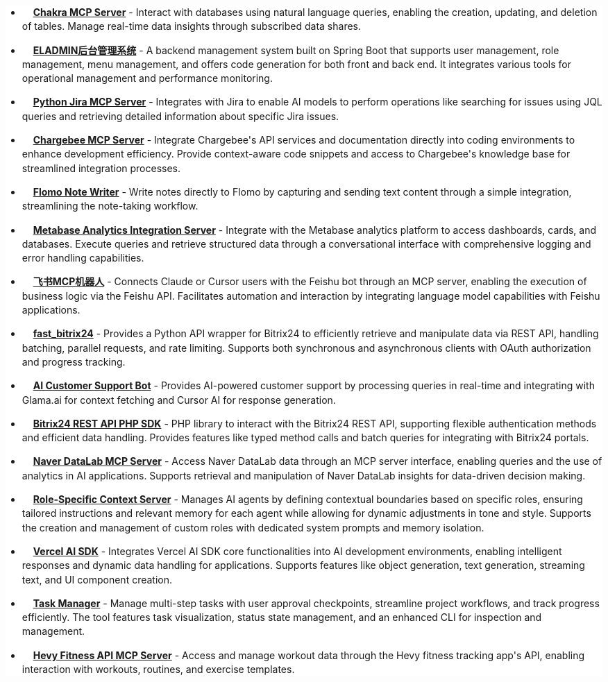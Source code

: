 - <img src="https://github.com/Chakra-Network.png?size=120" width="12px" height="12px" /> **[Chakra MCP Server](https://github.com/Chakra-Network/mcp-server)** - Interact with databases using natural language queries, enabling the creation, updating, and deletion of tables. Manage real-time data insights through subscribed data shares.

- <img src="https://github.com/ChaplinLittleJenius.png?size=120" width="12px" height="12px" /> **[ELADMIN后台管理系统](https://github.com/ChaplinLittleJenius/eladmin-mp)** - A backend management system built on Spring Boot that supports user management, role management, menu management, and offers code generation for both front and back end. It integrates various tools for operational management and performance monitoring.

- <img src="https://github.com/Chase-Bullock.png?size=120" width="12px" height="12px" /> **[Python Jira MCP Server](https://github.com/Chase-Bullock/python-jira-mcp)** - Integrates with Jira to enable AI models to perform operations like searching for issues using JQL queries and retrieving detailed information about specific Jira issues.

- <img src="https://github.com/chargebee.png?size=120" width="12px" height="12px" /> **[Chargebee MCP Server](https://github.com/chargebee/agentkit)** - Integrate Chargebee's API services and documentation directly into coding environments to enhance development efficiency. Provide context-aware code snippets and access to Chargebee's knowledge base for streamlined integration processes.

- <img src="https://github.com/chatmcp.png?size=120" width="12px" height="12px" /> **[Flomo Note Writer](https://github.com/chatmcp/mcp-server-flomo)** - Write notes directly to Flomo by capturing and sending text content through a simple integration, streamlining the note-taking workflow.

- <img src="https://github.com/cheukyin175.png?size=120" width="12px" height="12px" /> **[Metabase Analytics Integration Server](https://github.com/cheukyin175/metabase-mcp)** - Integrate with the Metabase analytics platform to access dashboards, cards, and databases. Execute queries and retrieve structured data through a conversational interface with comprehensive logging and error handling capabilities.

- <img src="https://github.com/Chenzhi-Ana.png?size=120" width="12px" height="12px" /> **[飞书MCP机器人](https://github.com/Chenzhi-Ana/feishu_mcp_server)** - Connects Claude or Cursor users with the Feishu bot through an MCP server, enabling the execution of business logic via the Feishu API. Facilitates automation and interaction by integrating language model capabilities with Feishu applications.

- <img src="https://github.com/chicuza.png?size=120" width="12px" height="12px" /> **[fast_bitrix24](https://github.com/chicuza/fast_bitrix24)** - Provides a Python API wrapper for Bitrix24 to efficiently retrieve and manipulate data via REST API, handling batching, parallel requests, and rate limiting. Supports both synchronous and asynchronous clients with OAuth authorization and progress tracking.

- <img src="https://github.com/ChiragPatankar.png?size=120" width="12px" height="12px" /> **[AI Customer Support Bot](https://github.com/ChiragPatankar/AI-Customer-Support-Bot--MCP-Server)** - Provides AI-powered customer support by processing queries in real-time and integrating with Glama.ai for context fetching and Cursor AI for response generation.

- <img src="https://github.com/chicuza.png?size=120" width="12px" height="12px" /> **[Bitrix24 REST API PHP SDK](https://github.com/chicuza/bitrix24-php-sdk)** - PHP library to interact with the Bitrix24 REST API, supporting flexible authentication methods and efficient data handling. Provides features like typed method calls and batch queries for integrating with Bitrix24 portals.

- <img src="https://github.com/choi20201101.png?size=120" width="12px" height="12px" /> **[Naver DataLab MCP Server](https://github.com/choi20201101/ccfm_naver)** - Access Naver DataLab data through an MCP server interface, enabling queries and the use of analytics in AI applications. Supports retrieval and manipulation of Naver DataLab insights for data-driven decision making.

- <img src="https://github.com/Chris-June.png?size=120" width="12px" height="12px" /> **[Role-Specific Context Server](https://github.com/Chris-June/MCP-Server)** - Manages AI agents by defining contextual boundaries based on specific roles, ensuring tailored instructions and relevant memory for each agent while allowing for dynamic adjustments in tone and style. Supports the creation and management of custom roles with dedicated system prompts and memory isolation.

- <img src="https://github.com/chiziuwaga.png?size=120" width="12px" height="12px" /> **[Vercel AI SDK](https://github.com/chiziuwaga/vercel-ai-sdk-mcp-project)** - Integrates Vercel AI SDK core functionalities into AI development environments, enabling intelligent responses and dynamic data handling for applications. Supports features like object generation, text generation, streaming text, and UI component creation.

- <img src="https://github.com/chriscarrollsmith.png?size=120" width="12px" height="12px" /> **[Task Manager](https://github.com/chriscarrollsmith/taskqueue-mcp)** - Manage multi-step tasks with user approval checkpoints, streamline project workflows, and track progress efficiently. The tool features task visualization, status state management, and an enhanced CLI for inspection and management.

- <img src="https://github.com/chrisdoc.png?size=120" width="12px" height="12px" /> **[Hevy Fitness API MCP Server](https://github.com/chrisdoc/hevy-mcp)** - Access and manage workout data through the Hevy fitness tracking app's API, enabling interaction with workouts, routines, and exercise templates.
